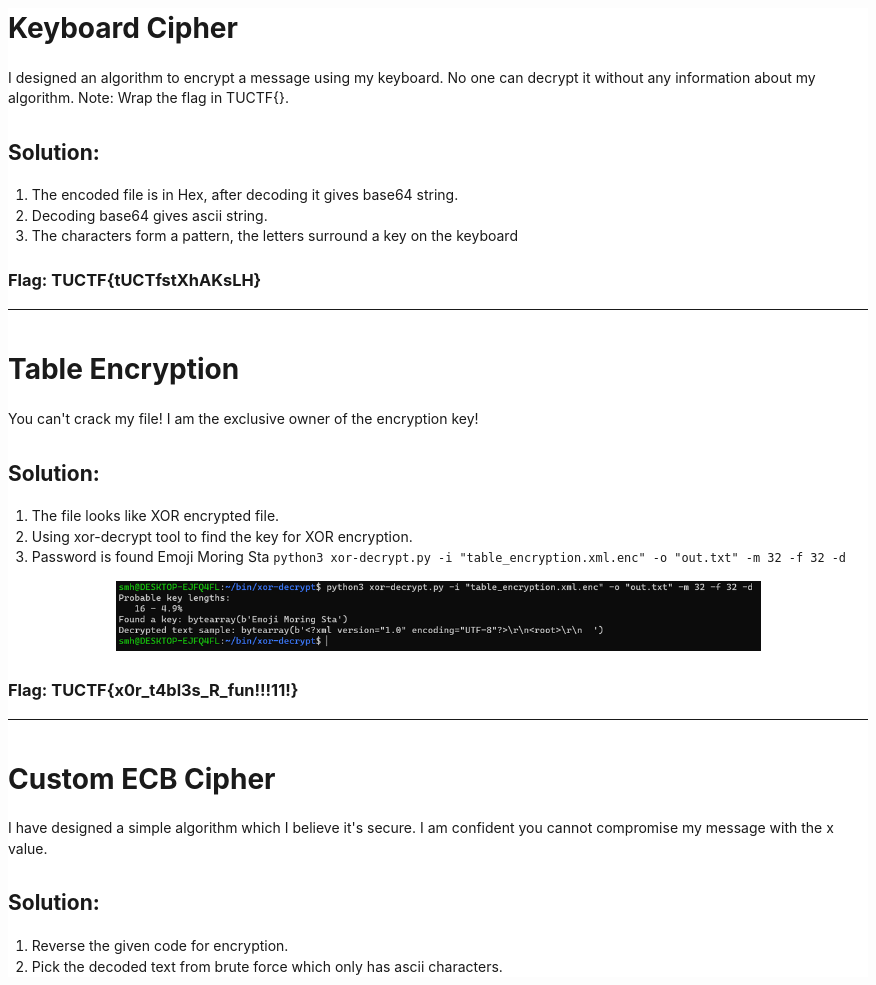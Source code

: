 # Keyboard Cipher

I designed an algorithm to encrypt a message using my keyboard. No one can decrypt it without any information about my algorithm. Note: Wrap the flag in TUCTF{}.

## Solution:

1. The encoded file is in Hex, after decoding it gives base64 string.
2. Decoding base64 gives ascii string.
3. The characters form a pattern, the letters surround a key on the keyboard

### Flag: TUCTF{tUCTfstXhAKsLH}

---

# Table Encryption

You can't crack my file! I am the exclusive owner of the encryption key!

## Solution:

1. The file looks like XOR encrypted file.
2. Using xor-decrypt tool to find the key for XOR encryption.
3. Password is found Emoji Moring Sta `python3 xor-decrypt.py -i "table_encryption.xml.enc" -o "out.txt" -m 32 -f 32 -d`
<p align="center">
  <img src="./Table Encoding/table_enc.png" alt="result" width="75%">
</p>

### Flag: TUCTF{x0r_t4bl3s_R_fun!!!11!}

---

# Custom ECB Cipher

I have designed a simple algorithm which I believe it's secure. I am confident you cannot compromise my message with the x value.

## Solution:

1. Reverse the given code for encryption.
2. Pick the decoded text from brute force which only has ascii characters.
